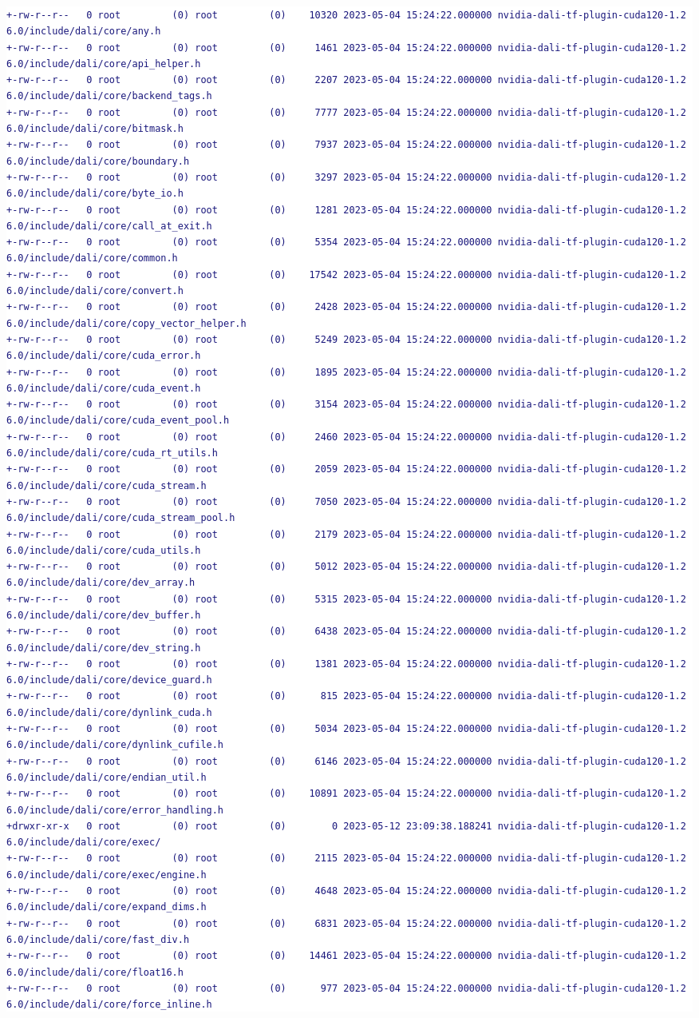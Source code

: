 ```diff
+-rw-r--r--   0 root         (0) root         (0)    10320 2023-05-04 15:24:22.000000 nvidia-dali-tf-plugin-cuda120-1.26.0/include/dali/core/any.h
+-rw-r--r--   0 root         (0) root         (0)     1461 2023-05-04 15:24:22.000000 nvidia-dali-tf-plugin-cuda120-1.26.0/include/dali/core/api_helper.h
+-rw-r--r--   0 root         (0) root         (0)     2207 2023-05-04 15:24:22.000000 nvidia-dali-tf-plugin-cuda120-1.26.0/include/dali/core/backend_tags.h
+-rw-r--r--   0 root         (0) root         (0)     7777 2023-05-04 15:24:22.000000 nvidia-dali-tf-plugin-cuda120-1.26.0/include/dali/core/bitmask.h
+-rw-r--r--   0 root         (0) root         (0)     7937 2023-05-04 15:24:22.000000 nvidia-dali-tf-plugin-cuda120-1.26.0/include/dali/core/boundary.h
+-rw-r--r--   0 root         (0) root         (0)     3297 2023-05-04 15:24:22.000000 nvidia-dali-tf-plugin-cuda120-1.26.0/include/dali/core/byte_io.h
+-rw-r--r--   0 root         (0) root         (0)     1281 2023-05-04 15:24:22.000000 nvidia-dali-tf-plugin-cuda120-1.26.0/include/dali/core/call_at_exit.h
+-rw-r--r--   0 root         (0) root         (0)     5354 2023-05-04 15:24:22.000000 nvidia-dali-tf-plugin-cuda120-1.26.0/include/dali/core/common.h
+-rw-r--r--   0 root         (0) root         (0)    17542 2023-05-04 15:24:22.000000 nvidia-dali-tf-plugin-cuda120-1.26.0/include/dali/core/convert.h
+-rw-r--r--   0 root         (0) root         (0)     2428 2023-05-04 15:24:22.000000 nvidia-dali-tf-plugin-cuda120-1.26.0/include/dali/core/copy_vector_helper.h
+-rw-r--r--   0 root         (0) root         (0)     5249 2023-05-04 15:24:22.000000 nvidia-dali-tf-plugin-cuda120-1.26.0/include/dali/core/cuda_error.h
+-rw-r--r--   0 root         (0) root         (0)     1895 2023-05-04 15:24:22.000000 nvidia-dali-tf-plugin-cuda120-1.26.0/include/dali/core/cuda_event.h
+-rw-r--r--   0 root         (0) root         (0)     3154 2023-05-04 15:24:22.000000 nvidia-dali-tf-plugin-cuda120-1.26.0/include/dali/core/cuda_event_pool.h
+-rw-r--r--   0 root         (0) root         (0)     2460 2023-05-04 15:24:22.000000 nvidia-dali-tf-plugin-cuda120-1.26.0/include/dali/core/cuda_rt_utils.h
+-rw-r--r--   0 root         (0) root         (0)     2059 2023-05-04 15:24:22.000000 nvidia-dali-tf-plugin-cuda120-1.26.0/include/dali/core/cuda_stream.h
+-rw-r--r--   0 root         (0) root         (0)     7050 2023-05-04 15:24:22.000000 nvidia-dali-tf-plugin-cuda120-1.26.0/include/dali/core/cuda_stream_pool.h
+-rw-r--r--   0 root         (0) root         (0)     2179 2023-05-04 15:24:22.000000 nvidia-dali-tf-plugin-cuda120-1.26.0/include/dali/core/cuda_utils.h
+-rw-r--r--   0 root         (0) root         (0)     5012 2023-05-04 15:24:22.000000 nvidia-dali-tf-plugin-cuda120-1.26.0/include/dali/core/dev_array.h
+-rw-r--r--   0 root         (0) root         (0)     5315 2023-05-04 15:24:22.000000 nvidia-dali-tf-plugin-cuda120-1.26.0/include/dali/core/dev_buffer.h
+-rw-r--r--   0 root         (0) root         (0)     6438 2023-05-04 15:24:22.000000 nvidia-dali-tf-plugin-cuda120-1.26.0/include/dali/core/dev_string.h
+-rw-r--r--   0 root         (0) root         (0)     1381 2023-05-04 15:24:22.000000 nvidia-dali-tf-plugin-cuda120-1.26.0/include/dali/core/device_guard.h
+-rw-r--r--   0 root         (0) root         (0)      815 2023-05-04 15:24:22.000000 nvidia-dali-tf-plugin-cuda120-1.26.0/include/dali/core/dynlink_cuda.h
+-rw-r--r--   0 root         (0) root         (0)     5034 2023-05-04 15:24:22.000000 nvidia-dali-tf-plugin-cuda120-1.26.0/include/dali/core/dynlink_cufile.h
+-rw-r--r--   0 root         (0) root         (0)     6146 2023-05-04 15:24:22.000000 nvidia-dali-tf-plugin-cuda120-1.26.0/include/dali/core/endian_util.h
+-rw-r--r--   0 root         (0) root         (0)    10891 2023-05-04 15:24:22.000000 nvidia-dali-tf-plugin-cuda120-1.26.0/include/dali/core/error_handling.h
+drwxr-xr-x   0 root         (0) root         (0)        0 2023-05-12 23:09:38.188241 nvidia-dali-tf-plugin-cuda120-1.26.0/include/dali/core/exec/
+-rw-r--r--   0 root         (0) root         (0)     2115 2023-05-04 15:24:22.000000 nvidia-dali-tf-plugin-cuda120-1.26.0/include/dali/core/exec/engine.h
+-rw-r--r--   0 root         (0) root         (0)     4648 2023-05-04 15:24:22.000000 nvidia-dali-tf-plugin-cuda120-1.26.0/include/dali/core/expand_dims.h
+-rw-r--r--   0 root         (0) root         (0)     6831 2023-05-04 15:24:22.000000 nvidia-dali-tf-plugin-cuda120-1.26.0/include/dali/core/fast_div.h
+-rw-r--r--   0 root         (0) root         (0)    14461 2023-05-04 15:24:22.000000 nvidia-dali-tf-plugin-cuda120-1.26.0/include/dali/core/float16.h
+-rw-r--r--   0 root         (0) root         (0)      977 2023-05-04 15:24:22.000000 nvidia-dali-tf-plugin-cuda120-1.26.0/include/dali/core/force_inline.h
```